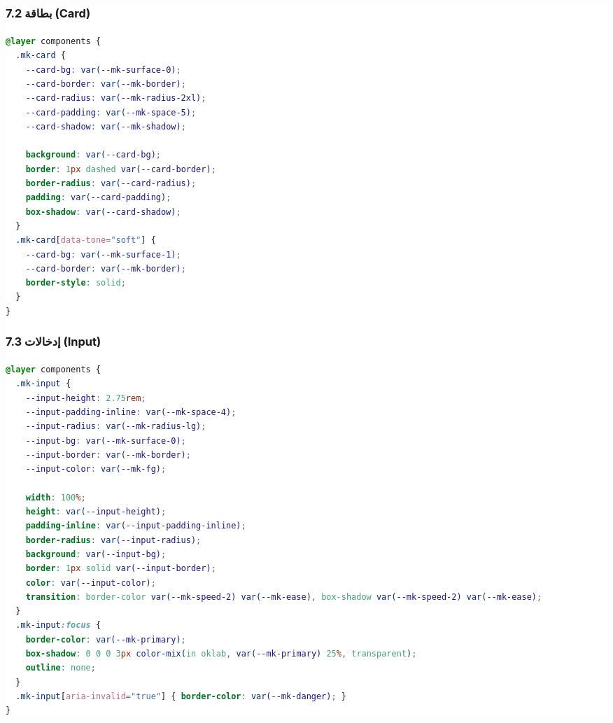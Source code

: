 
### 7.2 بطاقة (Card)

```css
@layer components {
  .mk-card {
    --card-bg: var(--mk-surface-0);
    --card-border: var(--mk-border);
    --card-radius: var(--mk-radius-2xl);
    --card-padding: var(--mk-space-5);
    --card-shadow: var(--mk-shadow);

    background: var(--card-bg);
    border: 1px dashed var(--card-border);
    border-radius: var(--card-radius);
    padding: var(--card-padding);
    box-shadow: var(--card-shadow);
  }
  .mk-card[data-tone="soft"] {
    --card-bg: var(--mk-surface-1);
    --card-border: var(--mk-border);
    border-style: solid;
  }
}
```

### 7.3 إدخالات (Input)

```css
@layer components {
  .mk-input {
    --input-height: 2.75rem;
    --input-padding-inline: var(--mk-space-4);
    --input-radius: var(--mk-radius-lg);
    --input-bg: var(--mk-surface-0);
    --input-border: var(--mk-border);
    --input-color: var(--mk-fg);

    width: 100%;
    height: var(--input-height);
    padding-inline: var(--input-padding-inline);
    border-radius: var(--input-radius);
    background: var(--input-bg);
    border: 1px solid var(--input-border);
    color: var(--input-color);
    transition: border-color var(--mk-speed-2) var(--mk-ease), box-shadow var(--mk-speed-2) var(--mk-ease);
  }
  .mk-input:focus {
    border-color: var(--mk-primary);
    box-shadow: 0 0 0 3px color-mix(in oklab, var(--mk-primary) 25%, transparent);
    outline: none;
  }
  .mk-input[aria-invalid="true"] { border-color: var(--mk-danger); }
}
```
